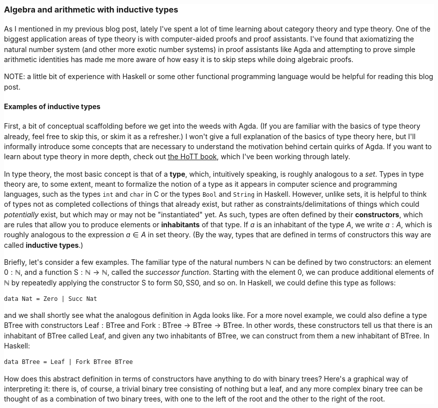 ### Algebra and arithmetic with inductive types

As I mentioned in my previous blog post, lately I've spent a lot of time learning about category theory and type theory. One of the biggest application areas of type theory is with computer-aided proofs and proof assistants. I've found that axiomatizing the natural number system (and other more exotic number systems) in proof assistants like Agda and attempting to prove simple arithmetic identities has made me more aware of how easy it is to skip steps while doing algebraic proofs.

NOTE: a little bit of experience with Haskell or some other functional programming language would be helpful for reading this blog post.

#### Examples of inductive types <a id="toc-section-1" class="toc-section"></a>

First, a bit of conceptual scaffolding before we get into the weeds with Agda. (If you are familiar with the basics of type theory already, feel free to skip this, or skim it as a refresher.) I won't give a full explanation of the basics of type theory here, but I'll informally introduce some concepts that are necessary to understand the motivation behind certain quirks of Agda. If you want to learn about type theory in more depth, check out [the HoTT book](https://homotopytypetheory.org), which I've been working through lately. 

In type theory, the most basic concept is that of a **type**, which, intuitively speaking, is roughly analogous to a *set*. Types in type theory are, to some extent, meant to formalize the notion of a type as it appears in computer science and programming languages, such as the types `int` and `char` in C or the types `Bool` and `String` in Haskell. However, unlike sets, it is helpful to think of types not as completed collections of things that already exist, but rather as constraints/delimitations of things which could *potentially* exist, but which may or may not be "instantiated" yet. As such, types are often defined by their **constructors**, which are rules that allow you to produce elements or **inhabitants** of that type. If $a$ is an inhabitant of the type $A$, we write $a:A$, which is roughly analogous to the expression $a\in A$ in set theory. (By the way, types that are defined in terms of constructors this way are called **inductive types**.)

Briefly, let's consider a few examples. The familiar type of the natural numbers $\mathbb N$ can be defined by two constructors: an element $0 : \mathbb N$, and a function $\mathsf{S}:\mathbb N\to \mathbb N$, called the *successor function*. Starting with the element $0$, we can produce additional elements of $\mathbb N$ by repeatedly applying the constructor $\mathsf S$ to form $\mathsf{S}0, \mathsf{SS}0$, and so on. In Haskell, we could define this type as follows:

<div class="code"><code><pre>
data Nat = Zero | Succ Nat
</pre></code></div>

and we shall shortly see what the analogous definition in Agda looks like. For a more novel example, we could also define a type $\mathsf{BTree}$ with constructors $\text{Leaf}:\mathsf{BTree}$ and $\text{Fork}:\mathsf{BTree}\to \mathsf{BTree} \to \mathsf{BTree}$. In other words, these constructors tell us that there is an inhabitant of $\mathsf{BTree}$ called $\text{Leaf}$, and given any two inhabitants of $\mathsf{BTree}$, we can construct from them a new inhabitant of $\mathsf{BTree}$. In Haskell:

<div class="code"><code><pre>
data BTree = Leaf | Fork BTree BTree
</pre></code></div>

How does this abstract definition in terms of constructors have anything to do with binary trees? Here's a graphical way of interpreting it: there is, of course, a trivial binary tree consisting of nothing but a leaf, and any more complex binary tree can be thought of as a combination of two binary trees, with one to the left of the root and the other to the right of the root.
